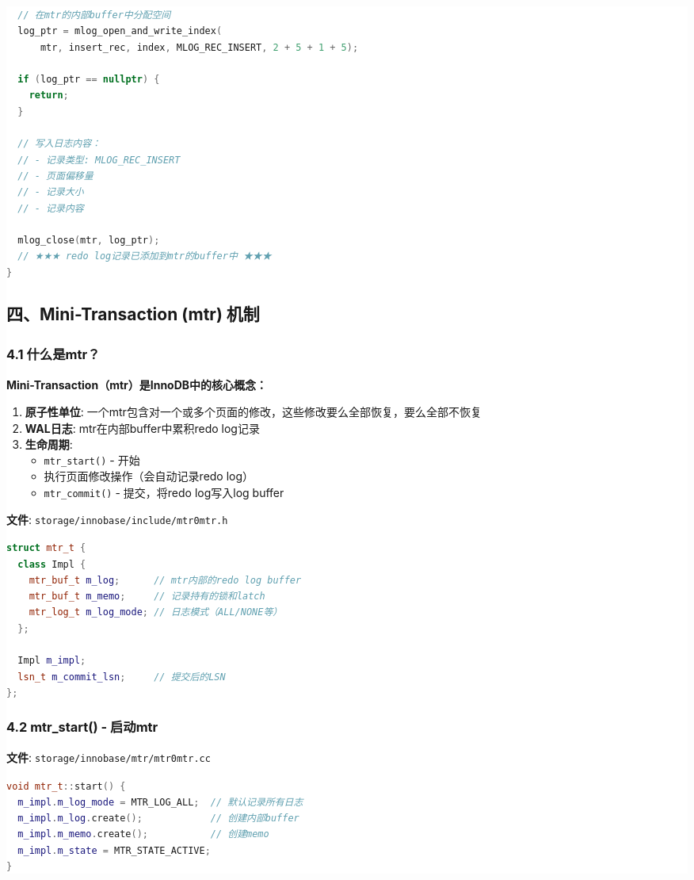 ```cpp
  // 在mtr的内部buffer中分配空间
  log_ptr = mlog_open_and_write_index(
      mtr, insert_rec, index, MLOG_REC_INSERT, 2 + 5 + 1 + 5);
  
  if (log_ptr == nullptr) {
    return;
  }
  
  // 写入日志内容：
  // - 记录类型: MLOG_REC_INSERT
  // - 页面偏移量
  // - 记录大小
  // - 记录内容
  
  mlog_close(mtr, log_ptr);
  // ★★★ redo log记录已添加到mtr的buffer中 ★★★
}
```

## 四、Mini-Transaction (mtr) 机制

### 4.1 什么是mtr？

**Mini-Transaction（mtr）是InnoDB中的核心概念：**

1. **原子性单位**: 一个mtr包含对一个或多个页面的修改，这些修改要么全部恢复，要么全部不恢复
2. **WAL日志**: mtr在内部buffer中累积redo log记录
3. **生命周期**: 
   - `mtr_start()` - 开始
   - 执行页面修改操作（会自动记录redo log）
   - `mtr_commit()` - 提交，将redo log写入log buffer

**文件**: `storage/innobase/include/mtr0mtr.h`

```cpp
struct mtr_t {
  class Impl {
    mtr_buf_t m_log;      // mtr内部的redo log buffer
    mtr_buf_t m_memo;     // 记录持有的锁和latch
    mtr_log_t m_log_mode; // 日志模式（ALL/NONE等）
  };
  
  Impl m_impl;
  lsn_t m_commit_lsn;     // 提交后的LSN
};
```

### 4.2 mtr_start() - 启动mtr

**文件**: `storage/innobase/mtr/mtr0mtr.cc`

```cpp
void mtr_t::start() {
  m_impl.m_log_mode = MTR_LOG_ALL;  // 默认记录所有日志
  m_impl.m_log.create();            // 创建内部buffer
  m_impl.m_memo.create();           // 创建memo
  m_impl.m_state = MTR_STATE_ACTIVE;
}
```
